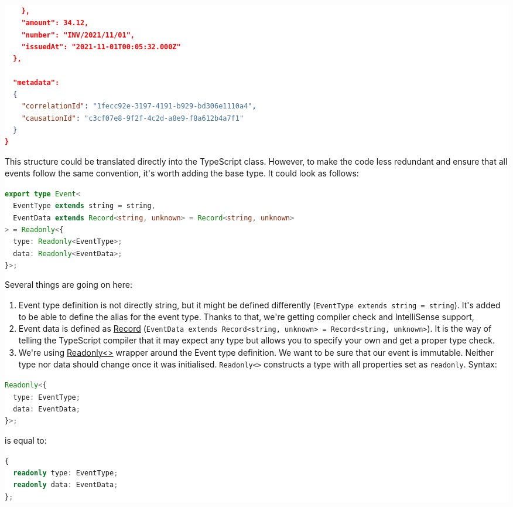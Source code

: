 ```json
    },
    "amount": 34.12,
    "number": "INV/2021/11/01",
    "issuedAt": "2021-11-01T00:05:32.000Z"
  },

  "metadata": 
  {
    "correlationId": "1fecc92e-3197-4191-b929-bd306e1110a4",
    "causationId": "c3cf07e8-9f2f-4c2d-a8e9-f8a612b4a7f1"
  }
}
```

This structure could be translated directly into the TypeScript class. However, to make the code less redundant and ensure that all events follow the same convention, it's worth adding the base type. It could look as follows:

```typescript
export type Event<
  EventType extends string = string,
  EventData extends Record<string, unknown> = Record<string, unknown>
> = Readonly<{
  type: Readonly<EventType>;
  data: Readonly<EventData>;
}>;
```
Several things are going on here:
1. Event type definition is not directly string, but it might be defined differently (`EventType extends string = string`). It's added to be able to define the alias for the event type. Thanks to that, we're getting compiler check and IntelliSense support,
2. Event data is defined as [Record](https://www.typescriptlang.org/docs/handbook/utility-types.html#recordkeystype) (`EventData extends Record<string, unknown> = Record<string, unknown>`). It is the way of telling the TypeScript compiler that it may expect any type but allows you to specify your own and get a proper type check.
3. We're using [Readonly<>](https://www.typescriptlang.org/docs/handbook/utility-types.html#readonlytype) wrapper around the Event type definition. We want to be sure that our event is immutable. Neither type nor data should change once it was initialised. `Readonly<>` constructs a type with all properties set as `readonly`. Syntax:

```typescript
Readonly<{
  type: EventType;
  data: EventData;
}>;
```
is equal to:

```typescript
{
  readonly type: EventType;
  readonly data: EventData;
};
```
